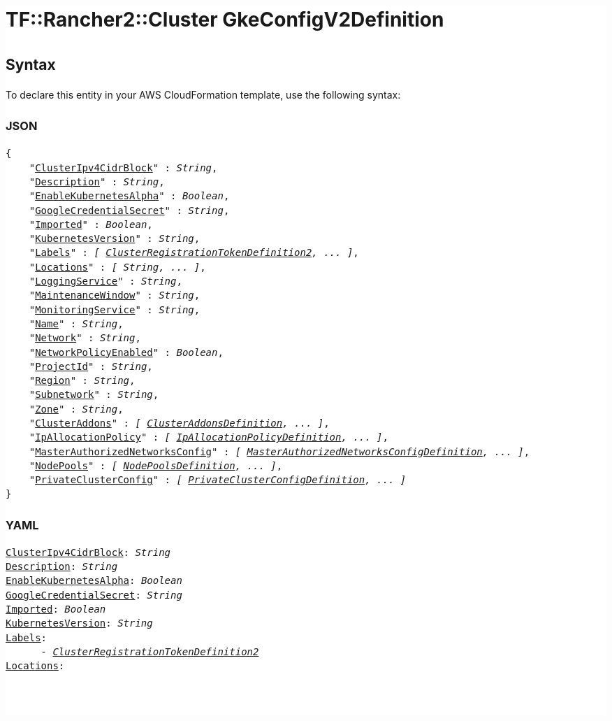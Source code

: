 # TF::Rancher2::Cluster GkeConfigV2Definition

## Syntax

To declare this entity in your AWS CloudFormation template, use the following syntax:

### JSON

<pre>
{
    "<a href="#clusteripv4cidrblock" title="ClusterIpv4CidrBlock">ClusterIpv4CidrBlock</a>" : <i>String</i>,
    "<a href="#description" title="Description">Description</a>" : <i>String</i>,
    "<a href="#enablekubernetesalpha" title="EnableKubernetesAlpha">EnableKubernetesAlpha</a>" : <i>Boolean</i>,
    "<a href="#googlecredentialsecret" title="GoogleCredentialSecret">GoogleCredentialSecret</a>" : <i>String</i>,
    "<a href="#imported" title="Imported">Imported</a>" : <i>Boolean</i>,
    "<a href="#kubernetesversion" title="KubernetesVersion">KubernetesVersion</a>" : <i>String</i>,
    "<a href="#labels" title="Labels">Labels</a>" : <i>[ <a href="clusterregistrationtokendefinition2.md">ClusterRegistrationTokenDefinition2</a>, ... ]</i>,
    "<a href="#locations" title="Locations">Locations</a>" : <i>[ String, ... ]</i>,
    "<a href="#loggingservice" title="LoggingService">LoggingService</a>" : <i>String</i>,
    "<a href="#maintenancewindow" title="MaintenanceWindow">MaintenanceWindow</a>" : <i>String</i>,
    "<a href="#monitoringservice" title="MonitoringService">MonitoringService</a>" : <i>String</i>,
    "<a href="#name" title="Name">Name</a>" : <i>String</i>,
    "<a href="#network" title="Network">Network</a>" : <i>String</i>,
    "<a href="#networkpolicyenabled" title="NetworkPolicyEnabled">NetworkPolicyEnabled</a>" : <i>Boolean</i>,
    "<a href="#projectid" title="ProjectId">ProjectId</a>" : <i>String</i>,
    "<a href="#region" title="Region">Region</a>" : <i>String</i>,
    "<a href="#subnetwork" title="Subnetwork">Subnetwork</a>" : <i>String</i>,
    "<a href="#zone" title="Zone">Zone</a>" : <i>String</i>,
    "<a href="#clusteraddons" title="ClusterAddons">ClusterAddons</a>" : <i>[ <a href="clusteraddonsdefinition.md">ClusterAddonsDefinition</a>, ... ]</i>,
    "<a href="#ipallocationpolicy" title="IpAllocationPolicy">IpAllocationPolicy</a>" : <i>[ <a href="ipallocationpolicydefinition.md">IpAllocationPolicyDefinition</a>, ... ]</i>,
    "<a href="#masterauthorizednetworksconfig" title="MasterAuthorizedNetworksConfig">MasterAuthorizedNetworksConfig</a>" : <i>[ <a href="masterauthorizednetworksconfigdefinition.md">MasterAuthorizedNetworksConfigDefinition</a>, ... ]</i>,
    "<a href="#nodepools" title="NodePools">NodePools</a>" : <i>[ <a href="nodepoolsdefinition.md">NodePoolsDefinition</a>, ... ]</i>,
    "<a href="#privateclusterconfig" title="PrivateClusterConfig">PrivateClusterConfig</a>" : <i>[ <a href="privateclusterconfigdefinition.md">PrivateClusterConfigDefinition</a>, ... ]</i>
}
</pre>

### YAML

<pre>
<a href="#clusteripv4cidrblock" title="ClusterIpv4CidrBlock">ClusterIpv4CidrBlock</a>: <i>String</i>
<a href="#description" title="Description">Description</a>: <i>String</i>
<a href="#enablekubernetesalpha" title="EnableKubernetesAlpha">EnableKubernetesAlpha</a>: <i>Boolean</i>
<a href="#googlecredentialsecret" title="GoogleCredentialSecret">GoogleCredentialSecret</a>: <i>String</i>
<a href="#imported" title="Imported">Imported</a>: <i>Boolean</i>
<a href="#kubernetesversion" title="KubernetesVersion">KubernetesVersion</a>: <i>String</i>
<a href="#labels" title="Labels">Labels</a>: <i>
      - <a href="clusterregistrationtokendefinition2.md">ClusterRegistrationTokenDefinition2</a></i>
<a href="#locations" title="Locations">Locations</a>: <i>
